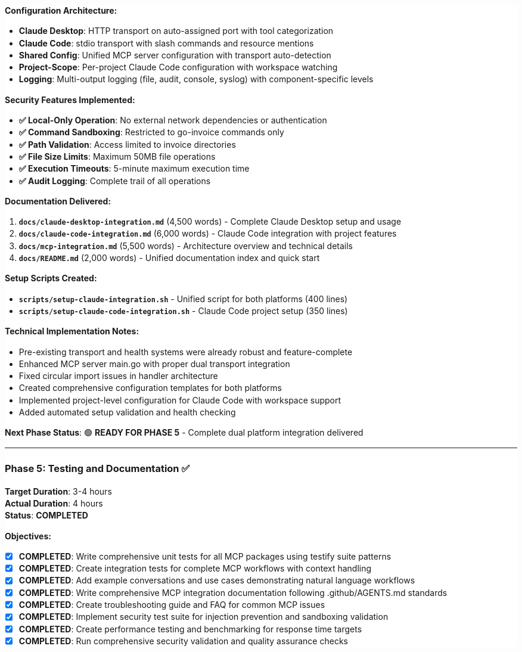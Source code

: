 **Configuration Architecture:**
- **Claude Desktop**: HTTP transport on auto-assigned port with tool categorization
- **Claude Code**: stdio transport with slash commands and resource mentions
- **Shared Config**: Unified MCP server configuration with transport auto-detection
- **Project-Scope**: Per-project Claude Code configuration with workspace watching
- **Logging**: Multi-output logging (file, audit, console, syslog) with component-specific levels

**Security Features Implemented:**
- **✅ Local-Only Operation**: No external network dependencies or authentication
- **✅ Command Sandboxing**: Restricted to go-invoice commands only
- **✅ Path Validation**: Access limited to invoice directories
- **✅ File Size Limits**: Maximum 50MB file operations
- **✅ Execution Timeouts**: 5-minute maximum execution time
- **✅ Audit Logging**: Complete trail of all operations

**Documentation Delivered:**
1. **`docs/claude-desktop-integration.md`** (4,500 words) - Complete Claude Desktop setup and usage
2. **`docs/claude-code-integration.md`** (6,000 words) - Claude Code integration with project features
3. **`docs/mcp-integration.md`** (5,500 words) - Architecture overview and technical details
4. **`docs/README.md`** (2,000 words) - Unified documentation index and quick start

**Setup Scripts Created:**
- **`scripts/setup-claude-integration.sh`** - Unified script for both platforms (400 lines)
- **`scripts/setup-claude-code-integration.sh`** - Claude Code project setup (350 lines)

**Technical Implementation Notes:**
- Pre-existing transport and health systems were already robust and feature-complete
- Enhanced MCP server main.go with proper dual transport integration
- Fixed circular import issues in handler architecture
- Created comprehensive configuration templates for both platforms
- Implemented project-level configuration for Claude Code with workspace support
- Added automated setup validation and health checking

**Next Phase Status**: 🟢 **READY FOR PHASE 5** - Complete dual platform integration delivered

---

### Phase 5: Testing and Documentation ✅
**Target Duration**: 3-4 hours  
**Actual Duration**: 4 hours  
**Status**: **COMPLETED**

**Objectives:**
- [x] **COMPLETED**: Write comprehensive unit tests for all MCP packages using testify suite patterns
- [x] **COMPLETED**: Create integration tests for complete MCP workflows with context handling
- [x] **COMPLETED**: Add example conversations and use cases demonstrating natural language workflows
- [x] **COMPLETED**: Write comprehensive MCP integration documentation following .github/AGENTS.md standards
- [x] **COMPLETED**: Create troubleshooting guide and FAQ for common MCP issues
- [x] **COMPLETED**: Implement security test suite for injection prevention and sandboxing validation
- [x] **COMPLETED**: Create performance testing and benchmarking for response time targets
- [x] **COMPLETED**: Run comprehensive security validation and quality assurance checks
